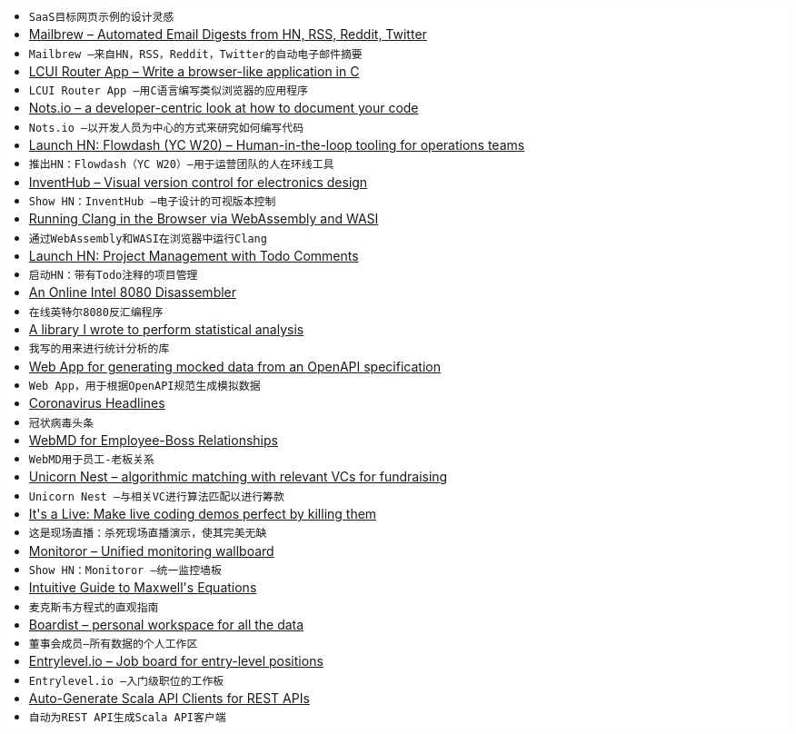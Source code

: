 - `SaaS目标网页示例的设计灵感`
- [ Mailbrew – Automated Email Digests from HN, RSS, Reddit, Twitter](https://mailbrew.com/)
- `Mailbrew –来自HN，RSS，Reddit，Twitter的自动电子邮件摘要`
- [ LCUI Router App – Write a browser-like application in C](https://github.com/lc-ui/lcui-router-app)
- `LCUI Router App –用C语言编写类似浏览器的应用程序`
- [ Nots.io – a developer-centric look at how to document your code](https://nots.io)
- `Nots.io –以开发人员为中心的方式来研究如何编写代码`
- [Launch HN: Flowdash (YC W20) – Human-in-the-loop tooling for operations teams](item?id=22476985)
- `推出HN：Flowdash（YC W20）–用于运营团队的人在环线工具`
- [ InventHub – Visual version control for electronics design](https://inventhub.io)
- `Show HN：InventHub –电子设计的可视版本控制`
- [ Running Clang in the Browser via WebAssembly and WASI](https://twitter.com/wasmerio/status/1234903250249273344)
- `通过WebAssembly和WASI在浏览器中运行Clang`
- [Launch HN: Project Management with Todo Comments](item?id=22473377)
- `启动HN：带有Todo注释的项目管理`
- [ An Online Intel 8080 Disassembler](http://8080dasm.slackerparadise.com)
- `在线英特尔8080反汇编程序`
- [ A library I wrote to perform statistical analysis](https://github.com/subiabre/phpmetro/)
- `我写的用来进行统计分析的库`
- [ Web App for generating mocked data from an OpenAPI specification](https://github.com/Fredx87/openapi-mock-generator)
- `Web App，用于根据OpenAPI规范生成模拟数据`
- [ Coronavirus Headlines](https://coronavirus.rehab/news/?source=newsapi)
- `冠状病毒头条`
- [ WebMD for Employee-Boss Relationships](https://leadingup.co/situations/#/)
- `WebMD用于员工-老板关系`
- [ Unicorn Nest – algorithmic matching with relevant VCs for fundraising](https://unicorn-nest.com/)
- `Unicorn Nest –与相关VC进行算法匹配以进行筹款`
- [ It's a Live: Make live coding demos perfect by killing them](https://gitlab.com/stavros/itsalive)
- `这是现场直播：杀死现场直播演示，使其完美无缺`
- [ Monitoror – Unified monitoring wallboard](https://monitoror.com)
- `Show HN：Monitoror –统一监控墙板`
- [ Intuitive Guide to Maxwell's Equations](https://github.com/photonlines/Intuitive-Guide-to-Maxwells-Equations)
- `麦克斯韦方程式的直观指南`
- [ Boardist – personal workspace for all the data](https://boardist.io/)
- `董事会成员–所有数据的个人工作区`
- [ Entrylevel.io – Job board for entry-level positions](item?id=22481988)
- `Entrylevel.io –入门级职位的工作板`
- [ Auto-Generate Scala API Clients for REST APIs](item?id=22483904)
- `自动为REST API生成Scala API客户端`

